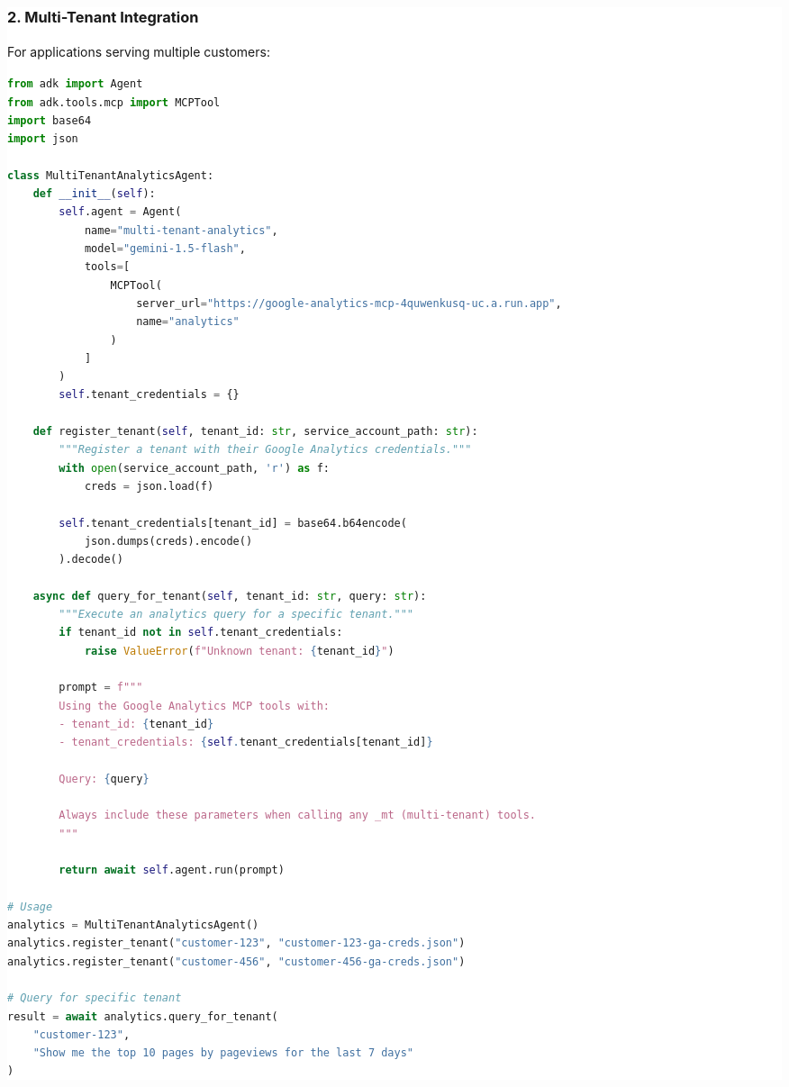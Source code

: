 ### 2. Multi-Tenant Integration

For applications serving multiple customers:

```python
from adk import Agent
from adk.tools.mcp import MCPTool
import base64
import json

class MultiTenantAnalyticsAgent:
    def __init__(self):
        self.agent = Agent(
            name="multi-tenant-analytics",
            model="gemini-1.5-flash",
            tools=[
                MCPTool(
                    server_url="https://google-analytics-mcp-4quwenkusq-uc.a.run.app",
                    name="analytics"
                )
            ]
        )
        self.tenant_credentials = {}
    
    def register_tenant(self, tenant_id: str, service_account_path: str):
        """Register a tenant with their Google Analytics credentials."""
        with open(service_account_path, 'r') as f:
            creds = json.load(f)
        
        self.tenant_credentials[tenant_id] = base64.b64encode(
            json.dumps(creds).encode()
        ).decode()
    
    async def query_for_tenant(self, tenant_id: str, query: str):
        """Execute an analytics query for a specific tenant."""
        if tenant_id not in self.tenant_credentials:
            raise ValueError(f"Unknown tenant: {tenant_id}")
        
        prompt = f"""
        Using the Google Analytics MCP tools with:
        - tenant_id: {tenant_id}
        - tenant_credentials: {self.tenant_credentials[tenant_id]}
        
        Query: {query}
        
        Always include these parameters when calling any _mt (multi-tenant) tools.
        """
        
        return await self.agent.run(prompt)

# Usage
analytics = MultiTenantAnalyticsAgent()
analytics.register_tenant("customer-123", "customer-123-ga-creds.json")
analytics.register_tenant("customer-456", "customer-456-ga-creds.json")

# Query for specific tenant
result = await analytics.query_for_tenant(
    "customer-123",
    "Show me the top 10 pages by pageviews for the last 7 days"
)
```
